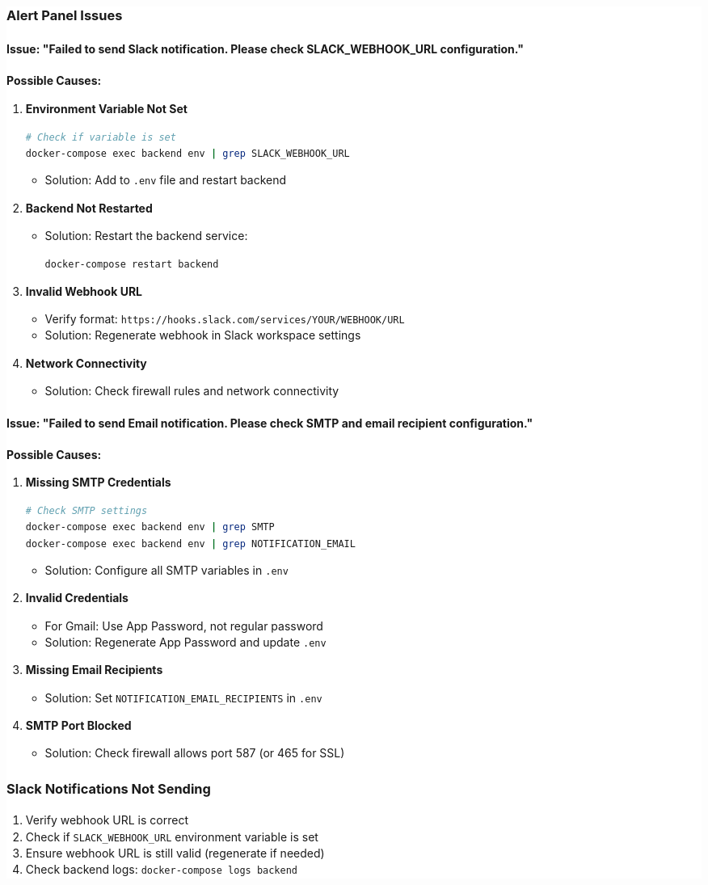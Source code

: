 ### Alert Panel Issues

#### Issue: "Failed to send Slack notification. Please check SLACK_WEBHOOK_URL configuration."

**Possible Causes:**

1. **Environment Variable Not Set**
   ```bash
   # Check if variable is set
   docker-compose exec backend env | grep SLACK_WEBHOOK_URL
   ```
   - Solution: Add to `.env` file and restart backend

2. **Backend Not Restarted**
   - Solution: Restart the backend service:
     ```bash
     docker-compose restart backend
     ```

3. **Invalid Webhook URL**
   - Verify format: `https://hooks.slack.com/services/YOUR/WEBHOOK/URL`
   - Solution: Regenerate webhook in Slack workspace settings

4. **Network Connectivity**
   - Solution: Check firewall rules and network connectivity

#### Issue: "Failed to send Email notification. Please check SMTP and email recipient configuration."

**Possible Causes:**

1. **Missing SMTP Credentials**
   ```bash
   # Check SMTP settings
   docker-compose exec backend env | grep SMTP
   docker-compose exec backend env | grep NOTIFICATION_EMAIL
   ```
   - Solution: Configure all SMTP variables in `.env`

2. **Invalid Credentials**
   - For Gmail: Use App Password, not regular password
   - Solution: Regenerate App Password and update `.env`

3. **Missing Email Recipients**
   - Solution: Set `NOTIFICATION_EMAIL_RECIPIENTS` in `.env`

4. **SMTP Port Blocked**
   - Solution: Check firewall allows port 587 (or 465 for SSL)

### Slack Notifications Not Sending

1. Verify webhook URL is correct
2. Check if `SLACK_WEBHOOK_URL` environment variable is set
3. Ensure webhook URL is still valid (regenerate if needed)
4. Check backend logs: `docker-compose logs backend`
